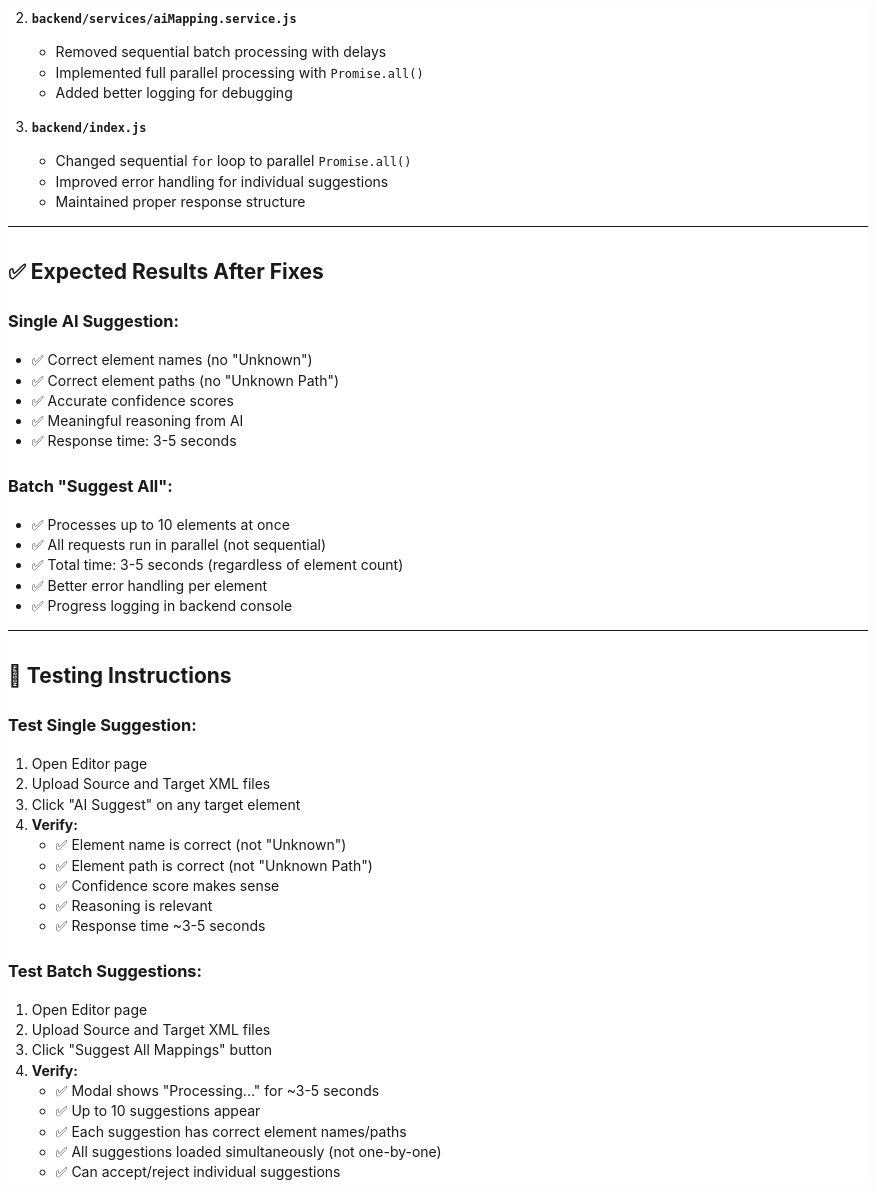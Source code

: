 2. **`backend/services/aiMapping.service.js`**
   - Removed sequential batch processing with delays
   - Implemented full parallel processing with `Promise.all()`
   - Added better logging for debugging

3. **`backend/index.js`**
   - Changed sequential `for` loop to parallel `Promise.all()`
   - Improved error handling for individual suggestions
   - Maintained proper response structure

---

## ✅ Expected Results After Fixes

### Single AI Suggestion:
- ✅ Correct element names (no "Unknown")
- ✅ Correct element paths (no "Unknown Path")
- ✅ Accurate confidence scores
- ✅ Meaningful reasoning from AI
- ✅ Response time: 3-5 seconds

### Batch "Suggest All":
- ✅ Processes up to 10 elements at once
- ✅ All requests run in parallel (not sequential)
- ✅ Total time: 3-5 seconds (regardless of element count)
- ✅ Better error handling per element
- ✅ Progress logging in backend console

---

## 🧪 Testing Instructions

### Test Single Suggestion:
1. Open Editor page
2. Upload Source and Target XML files
3. Click "AI Suggest" on any target element
4. **Verify:**
   - ✅ Element name is correct (not "Unknown")
   - ✅ Element path is correct (not "Unknown Path")
   - ✅ Confidence score makes sense
   - ✅ Reasoning is relevant
   - ✅ Response time ~3-5 seconds

### Test Batch Suggestions:
1. Open Editor page
2. Upload Source and Target XML files
3. Click "Suggest All Mappings" button
4. **Verify:**
   - ✅ Modal shows "Processing..." for ~3-5 seconds
   - ✅ Up to 10 suggestions appear
   - ✅ Each suggestion has correct element names/paths
   - ✅ All suggestions loaded simultaneously (not one-by-one)
   - ✅ Can accept/reject individual suggestions
